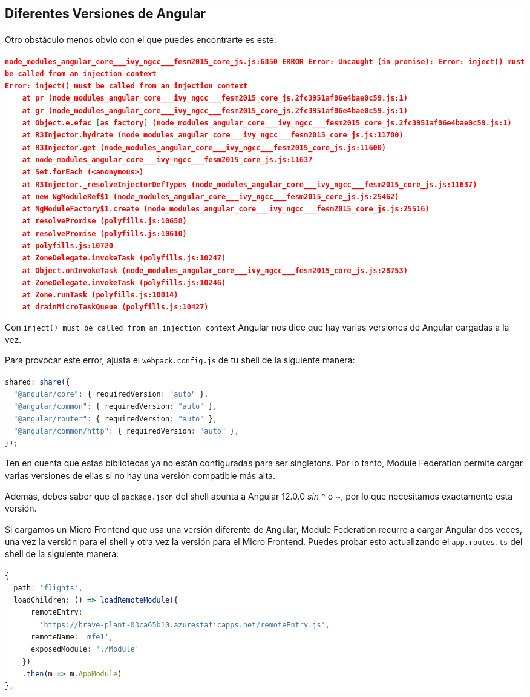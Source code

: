 ## Diferentes Versiones de Angular

Otro obstáculo menos obvio con el que puedes encontrarte es este:

```json
node_modules_angular_core___ivy_ngcc___fesm2015_core_js.js:6850 ERROR Error: Uncaught (in promise): Error: inject() must be called from an injection context
Error: inject() must be called from an injection context
    at pr (node_modules_angular_core___ivy_ngcc___fesm2015_core_js.2fc3951af86e4bae0c59.js:1)
    at gr (node_modules_angular_core___ivy_ngcc___fesm2015_core_js.2fc3951af86e4bae0c59.js:1)
    at Object.e.ɵfac [as factory] (node_modules_angular_core___ivy_ngcc___fesm2015_core_js.2fc3951af86e4bae0c59.js:1)
    at R3Injector.hydrate (node_modules_angular_core___ivy_ngcc___fesm2015_core_js.js:11780)
    at R3Injector.get (node_modules_angular_core___ivy_ngcc___fesm2015_core_js.js:11600)
    at node_modules_angular_core___ivy_ngcc___fesm2015_core_js.js:11637
    at Set.forEach (<anonymous>)
    at R3Injector._resolveInjectorDefTypes (node_modules_angular_core___ivy_ngcc___fesm2015_core_js.js:11637)
    at new NgModuleRef$1 (node_modules_angular_core___ivy_ngcc___fesm2015_core_js.js:25462)
    at NgModuleFactory$1.create (node_modules_angular_core___ivy_ngcc___fesm2015_core_js.js:25516)
    at resolvePromise (polyfills.js:10658)
    at resolvePromise (polyfills.js:10610)
    at polyfills.js:10720
    at ZoneDelegate.invokeTask (polyfills.js:10247)
    at Object.onInvokeTask (node_modules_angular_core___ivy_ngcc___fesm2015_core_js.js:28753)
    at ZoneDelegate.invokeTask (polyfills.js:10246)
    at Zone.runTask (polyfills.js:10014)
    at drainMicroTaskQueue (polyfills.js:10427)
```

Con `inject() must be called from an injection context` Angular nos dice que hay varias versiones de Angular cargadas a la vez.

Para provocar este error, ajusta el `webpack.config.js` de tu shell de la siguiente manera:

```typescript
shared: share({
  "@angular/core": { requiredVersion: "auto" },
  "@angular/common": { requiredVersion: "auto" },
  "@angular/router": { requiredVersion: "auto" },
  "@angular/common/http": { requiredVersion: "auto" },
});
```

Ten en cuenta que estas bibliotecas ya no están configuradas para ser singletons. Por lo tanto, Module Federation permite cargar varias versiones de ellas si no hay una versión compatible más alta.

Además, debes saber que el `package.json` del shell apunta a Angular 12.0.0 _sin_ ^ o ~, por lo que necesitamos exactamente esta versión.

Si cargamos un Micro Frontend que usa una versión diferente de Angular, Module Federation recurre a cargar Angular dos veces, una vez la versión para el shell y otra vez la versión para el Micro Frontend. Puedes probar esto actualizando el `app.routes.ts` del shell de la siguiente manera:

```typescript
{
  path: 'flights',
  loadChildren: () => loadRemoteModule({
      remoteEntry:
        'https://brave-plant-03ca65b10.azurestaticapps.net/remoteEntry.js',
      remoteName: 'mfe1',
      exposedModule: './Module'
    })
    .then(m => m.AppModule)
},
```
